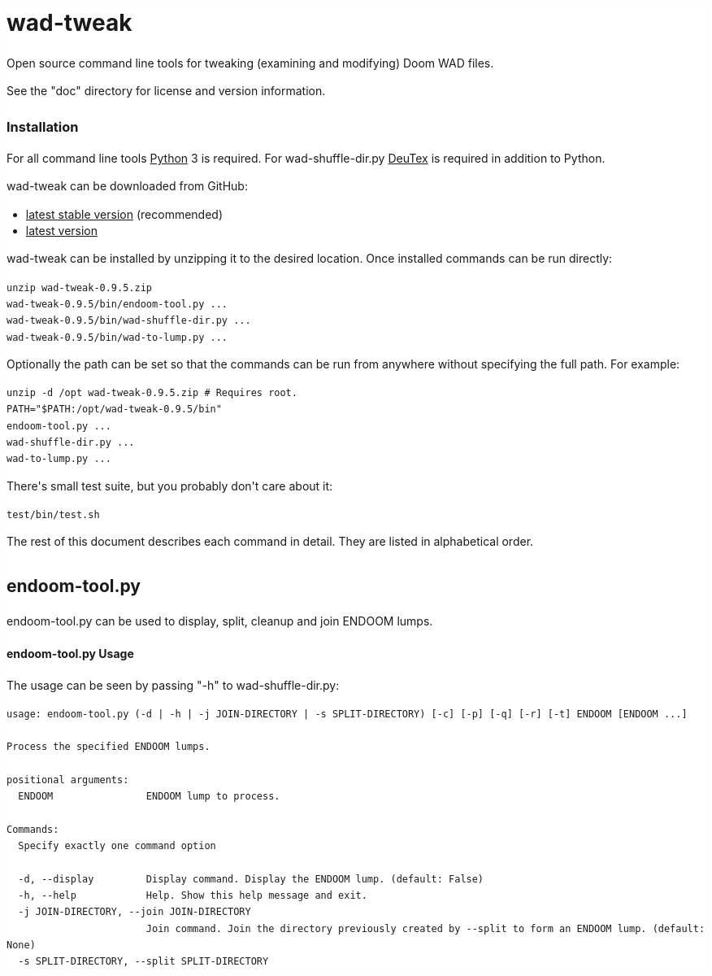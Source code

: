 # wad-tweak

Open source command line tools for tweaking (examining and modifying) Doom WAD files.

See the "doc" directory for license and version information.

### Installation

For all command line tools [Python](https://www.python.org/) 3 is required. For wad-shuffle-dir.py [DeuTex](https://doomwiki.org/wiki/DeuTex) is required in addition to Python.

wad-tweak can be downloaded from GitHub:
* [latest stable version](https://github.com/selliott512/wad-tweak/archive/0.9.5.zip) (recommended)
* [latest version](https://github.com/selliott512/wad-tweak/archive/master.zip)

wad-tweak can be installed by unzipping it to the desired location. Once installed commands can be run directly:
```shell
unzip wad-tweak-0.9.5.zip
wad-tweak-0.9.5/bin/endoom-tool.py ...
wad-tweak-0.9.5/bin/wad-shuffle-dir.py ...
wad-tweak-0.9.5/bin/wad-to-lump.py ...
```
Optionally the path can be set so that the commands can be run from anywhere without specifying the full path. For example:
```shell
unzip -d /opt wad-tweak-0.9.5.zip # Requires root.
PATH="$PATH:/opt/wad-tweak-0.9.5/bin"
endoom-tool.py ...
wad-shuffle-dir.py ...
wad-to-lump.py ...
```

There's small test suite, but you probably don't care about it:
```text
test/bin/test.sh
```

The rest of this document describes each command in detail. They are listed in alphabetical order.

## endoom-tool.py

endoom-tool.py can be used to display, split, cleanup and join ENDOOM lumps.

#### endoom-tool.py Usage

The usage can be seen by passing "-h" to wad-shuffle-dir.py:

```txt
usage: endoom-tool.py (-d | -h | -j JOIN-DIRECTORY | -s SPLIT-DIRECTORY) [-c] [-p] [-q] [-r] [-t] ENDOOM [ENDOOM ...]

Process the specified ENDOOM lumps.

positional arguments:
  ENDOOM                ENDOOM lump to process.

Commands:
  Specify exactly one command option

  -d, --display         Display command. Display the ENDOOM lump. (default: False)
  -h, --help            Help. Show this help message and exit.
  -j JOIN-DIRECTORY, --join JOIN-DIRECTORY
                        Join command. Join the directory previously created by --split to form an ENDOOM lump. (default: None)
  -s SPLIT-DIRECTORY, --split SPLIT-DIRECTORY
```